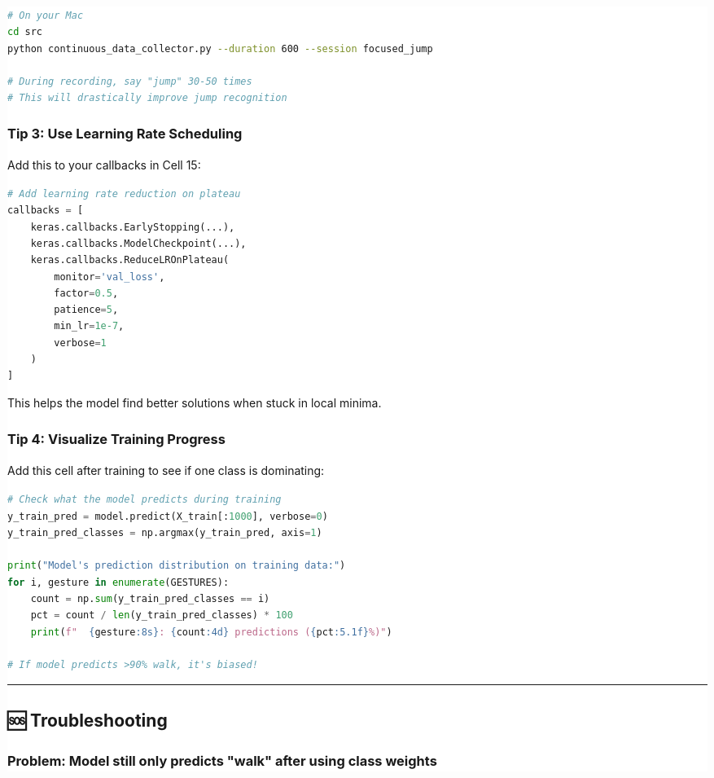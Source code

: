 ```bash
# On your Mac
cd src
python continuous_data_collector.py --duration 600 --session focused_jump

# During recording, say "jump" 30-50 times
# This will drastically improve jump recognition
```

### Tip 3: Use Learning Rate Scheduling

Add this to your callbacks in Cell 15:

```python
# Add learning rate reduction on plateau
callbacks = [
    keras.callbacks.EarlyStopping(...),
    keras.callbacks.ModelCheckpoint(...),
    keras.callbacks.ReduceLROnPlateau(
        monitor='val_loss',
        factor=0.5,
        patience=5,
        min_lr=1e-7,
        verbose=1
    )
]
```

This helps the model find better solutions when stuck in local minima.

### Tip 4: Visualize Training Progress

Add this cell after training to see if one class is dominating:

```python
# Check what the model predicts during training
y_train_pred = model.predict(X_train[:1000], verbose=0)
y_train_pred_classes = np.argmax(y_train_pred, axis=1)

print("Model's prediction distribution on training data:")
for i, gesture in enumerate(GESTURES):
    count = np.sum(y_train_pred_classes == i)
    pct = count / len(y_train_pred_classes) * 100
    print(f"  {gesture:8s}: {count:4d} predictions ({pct:5.1f}%)")

# If model predicts >90% walk, it's biased!
```

---

## 🆘 Troubleshooting

### Problem: Model still only predicts "walk" after using class weights

